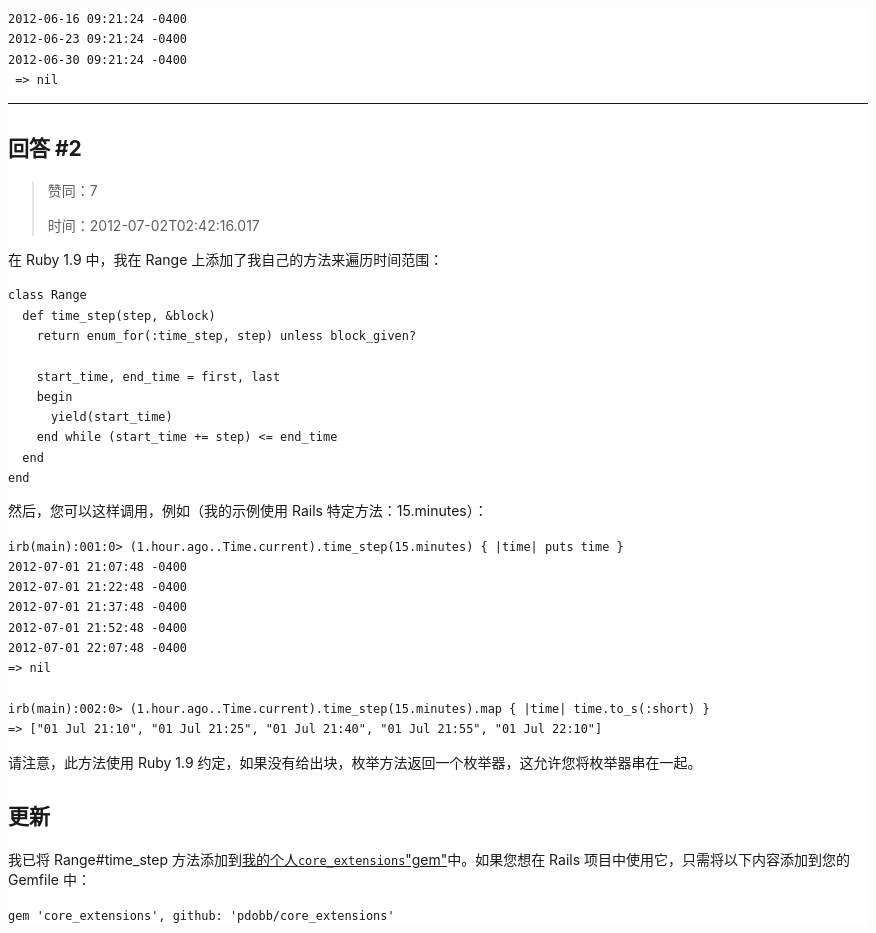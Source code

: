 ```
2012-06-16 09:21:24 -0400
2012-06-23 09:21:24 -0400
2012-06-30 09:21:24 -0400
 => nil 
```

* * *

## 回答 #2

> 赞同：7
> 
> 时间：2012-07-02T02:42:16.017

在 Ruby 1.9 中，我在 Range 上添加了我自己的方法来遍历时间范围：

```
class Range
  def time_step(step, &block)
    return enum_for(:time_step, step) unless block_given?

    start_time, end_time = first, last
    begin
      yield(start_time)
    end while (start_time += step) <= end_time
  end
end 
```

然后，您可以这样调用，例如（我的示例使用 Rails 特定方法：15.minutes）：

```
irb(main):001:0> (1.hour.ago..Time.current).time_step(15.minutes) { |time| puts time }
2012-07-01 21:07:48 -0400
2012-07-01 21:22:48 -0400
2012-07-01 21:37:48 -0400
2012-07-01 21:52:48 -0400
2012-07-01 22:07:48 -0400
=> nil

irb(main):002:0> (1.hour.ago..Time.current).time_step(15.minutes).map { |time| time.to_s(:short) }
=> ["01 Jul 21:10", "01 Jul 21:25", "01 Jul 21:40", "01 Jul 21:55", "01 Jul 22:10"] 
```

请注意，此方法使用 Ruby 1.9 约定，如果没有给出块，枚举方法返回一个枚举器，这允许您将枚举器串在一起。

## 更新

我已将 Range#time_step 方法添加到[我的个人`core_extensions`"gem"](https://github.com/pdobb/core_extensions)中。如果您想在 Rails 项目中使用它，只需将以下内容添加到您的 Gemfile 中：

```
gem 'core_extensions', github: 'pdobb/core_extensions' 
```
